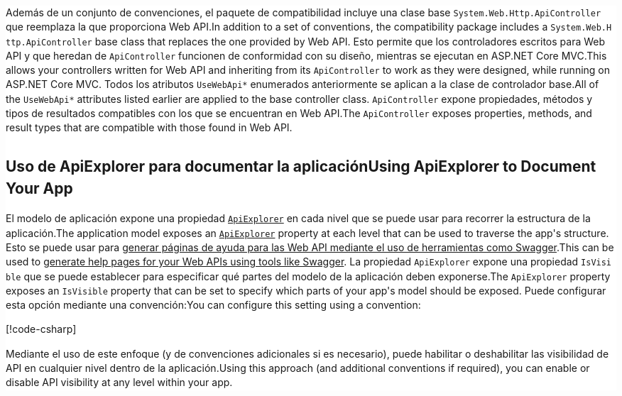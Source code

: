 <span data-ttu-id="8b5ee-216">Además de un conjunto de convenciones, el paquete de compatibilidad incluye una clase base `System.Web.Http.ApiController` que reemplaza la que proporciona Web API.</span><span class="sxs-lookup"><span data-stu-id="8b5ee-216">In addition to a set of conventions, the compatibility package includes a `System.Web.Http.ApiController` base class that replaces the one provided by Web API.</span></span> <span data-ttu-id="8b5ee-217">Esto permite que los controladores escritos para Web API y que heredan de `ApiController` funcionen de conformidad con su diseño, mientras se ejecutan en ASP.NET Core MVC.</span><span class="sxs-lookup"><span data-stu-id="8b5ee-217">This allows your controllers written for Web API and inheriting from its `ApiController` to work as they were designed, while running on ASP.NET Core MVC.</span></span> <span data-ttu-id="8b5ee-218">Todos los atributos `UseWebApi*` enumerados anteriormente se aplican a la clase de controlador base.</span><span class="sxs-lookup"><span data-stu-id="8b5ee-218">All of the `UseWebApi*` attributes listed earlier are applied to the base controller class.</span></span> <span data-ttu-id="8b5ee-219">`ApiController` expone propiedades, métodos y tipos de resultados compatibles con los que se encuentran en Web API.</span><span class="sxs-lookup"><span data-stu-id="8b5ee-219">The `ApiController` exposes properties, methods, and result types that are compatible with those found in Web API.</span></span>

## <a name="using-apiexplorer-to-document-your-app"></a><span data-ttu-id="8b5ee-220">Uso de ApiExplorer para documentar la aplicación</span><span class="sxs-lookup"><span data-stu-id="8b5ee-220">Using ApiExplorer to Document Your App</span></span>

<span data-ttu-id="8b5ee-221">El modelo de aplicación expone una propiedad [`ApiExplorer`](/dotnet/api/microsoft.aspnetcore.mvc.applicationmodels.apiexplorermodel) en cada nivel que se puede usar para recorrer la estructura de la aplicación.</span><span class="sxs-lookup"><span data-stu-id="8b5ee-221">The application model exposes an [`ApiExplorer`](/dotnet/api/microsoft.aspnetcore.mvc.applicationmodels.apiexplorermodel) property at each level that can be used to traverse the app's structure.</span></span> <span data-ttu-id="8b5ee-222">Esto se puede usar para [generar páginas de ayuda para las Web API mediante el uso de herramientas como Swagger](xref:tutorials/web-api-help-pages-using-swagger).</span><span class="sxs-lookup"><span data-stu-id="8b5ee-222">This can be used to [generate help pages for your Web APIs using tools like Swagger](xref:tutorials/web-api-help-pages-using-swagger).</span></span> <span data-ttu-id="8b5ee-223">La propiedad `ApiExplorer` expone una propiedad `IsVisible` que se puede establecer para especificar qué partes del modelo de la aplicación deben exponerse.</span><span class="sxs-lookup"><span data-stu-id="8b5ee-223">The `ApiExplorer` property exposes an `IsVisible` property that can be set to specify which parts of your app's model should be exposed.</span></span> <span data-ttu-id="8b5ee-224">Puede configurar esta opción mediante una convención:</span><span class="sxs-lookup"><span data-stu-id="8b5ee-224">You can configure this setting using a convention:</span></span>

[!code-csharp[](./application-model/sample/src/AppModelSample/Conventions/EnableApiExplorerApplicationConvention.cs)]

<span data-ttu-id="8b5ee-225">Mediante el uso de este enfoque (y de convenciones adicionales si es necesario), puede habilitar o deshabilitar las visibilidad de API en cualquier nivel dentro de la aplicación.</span><span class="sxs-lookup"><span data-stu-id="8b5ee-225">Using this approach (and additional conventions if required), you can enable or disable API visibility at any level within your app.</span></span> 
